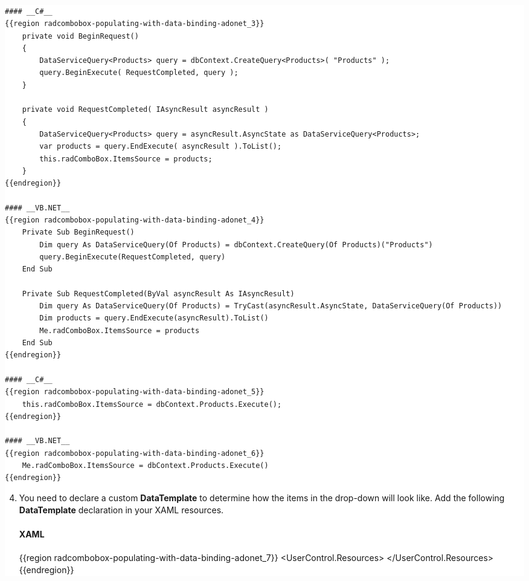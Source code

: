 	#### __C#__  
	{{region radcombobox-populating-with-data-binding-adonet_3}}
		private void BeginRequest()
		{
			DataServiceQuery<Products> query = dbContext.CreateQuery<Products>( "Products" );
			query.BeginExecute( RequestCompleted, query );
		}
		
		private void RequestCompleted( IAsyncResult asyncResult )
		{
			DataServiceQuery<Products> query = asyncResult.AsyncState as DataServiceQuery<Products>;
			var products = query.EndExecute( asyncResult ).ToList();
			this.radComboBox.ItemsSource = products;
		}
	{{endregion}}

	#### __VB.NET__  
	{{region radcombobox-populating-with-data-binding-adonet_4}}
		Private Sub BeginRequest()
			Dim query As DataServiceQuery(Of Products) = dbContext.CreateQuery(Of Products)("Products")
			query.BeginExecute(RequestCompleted, query)
		End Sub
		
		Private Sub RequestCompleted(ByVal asyncResult As IAsyncResult)
			Dim query As DataServiceQuery(Of Products) = TryCast(asyncResult.AsyncState, DataServiceQuery(Of Products))
			Dim products = query.EndExecute(asyncResult).ToList()
			Me.radComboBox.ItemsSource = products
		End Sub
	{{endregion}}

	#### __C#__  
	{{region radcombobox-populating-with-data-binding-adonet_5}}
		this.radComboBox.ItemsSource = dbContext.Products.Execute();
	{{endregion}}

	#### __VB.NET__  
	{{region radcombobox-populating-with-data-binding-adonet_6}}
		Me.radComboBox.ItemsSource = dbContext.Products.Execute()
	{{endregion}}

4. You need to declare a custom __DataTemplate__ to determine how the items in the drop-down will look like. Add the following __DataTemplate__ declaration in your XAML resources.

	#### __XAML__  
	{{region radcombobox-populating-with-data-binding-adonet_7}}
		<UserControl.Resources>
			<DataTemplate x:Key="CustomItemTemplate">
				<StackPanel Orientation="Horizontal">
					<TextBlock Text="{Binding ProductName}"/>
					<TextBlock Text=" - "/>
					<TextBlock Text="{Binding UnitPrice}"/>
					<TextBlock Text=" $"/>
				</StackPanel>
			</DataTemplate>
		</UserControl.Resources>
	{{endregion}}
